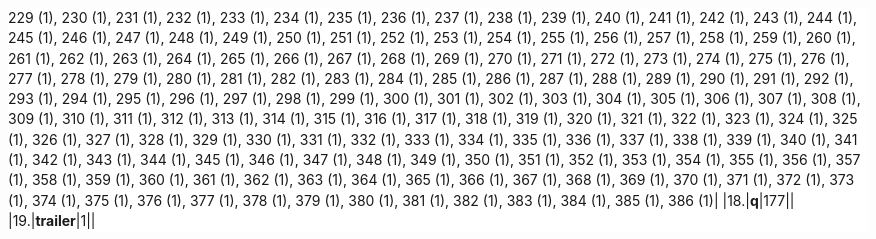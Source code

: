 229 (1), 230 (1), 231 (1), 232 (1), 233 (1), 234 (1), 235 (1), 236 (1), 237 (1), 238 (1), 239 (1), 240 (1), 241 (1), 242 (1), 243 (1), 244 (1), 245 (1), 246 (1), 247 (1), 248 (1), 249 (1), 250 (1), 251 (1), 252 (1), 253 (1), 254 (1), 255 (1), 256 (1), 257 (1), 258 (1), 259 (1), 260 (1), 261 (1), 262 (1), 263 (1), 264 (1), 265 (1), 266 (1), 267 (1), 268 (1), 269 (1), 270 (1), 271 (1), 272 (1), 273 (1), 274 (1), 275 (1), 276 (1), 277 (1), 278 (1), 279 (1), 280 (1), 281 (1), 282 (1), 283 (1), 284 (1), 285 (1), 286 (1), 287 (1), 288 (1), 289 (1), 290 (1), 291 (1), 292 (1), 293 (1), 294 (1), 295 (1), 296 (1), 297 (1), 298 (1), 299 (1), 300 (1), 301 (1), 302 (1), 303 (1), 304 (1), 305 (1), 306 (1), 307 (1), 308 (1), 309 (1), 310 (1), 311 (1), 312 (1), 313 (1), 314 (1), 315 (1), 316 (1), 317 (1), 318 (1), 319 (1), 320 (1), 321 (1), 322 (1), 323 (1), 324 (1), 325 (1), 326 (1), 327 (1), 328 (1), 329 (1), 330 (1), 331 (1), 332 (1), 333 (1), 334 (1), 335 (1), 336 (1), 337 (1), 338 (1), 339 (1), 340 (1), 341 (1), 342 (1), 343 (1), 344 (1), 345 (1), 346 (1), 347 (1), 348 (1), 349 (1), 350 (1), 351 (1), 352 (1), 353 (1), 354 (1), 355 (1), 356 (1), 357 (1), 358 (1), 359 (1), 360 (1), 361 (1), 362 (1), 363 (1), 364 (1), 365 (1), 366 (1), 367 (1), 368 (1), 369 (1), 370 (1), 371 (1), 372 (1), 373 (1), 374 (1), 375 (1), 376 (1), 377 (1), 378 (1), 379 (1), 380 (1), 381 (1), 382 (1), 383 (1), 384 (1), 385 (1), 386 (1)|
|18.|__q__|177||
|19.|__trailer__|1||
